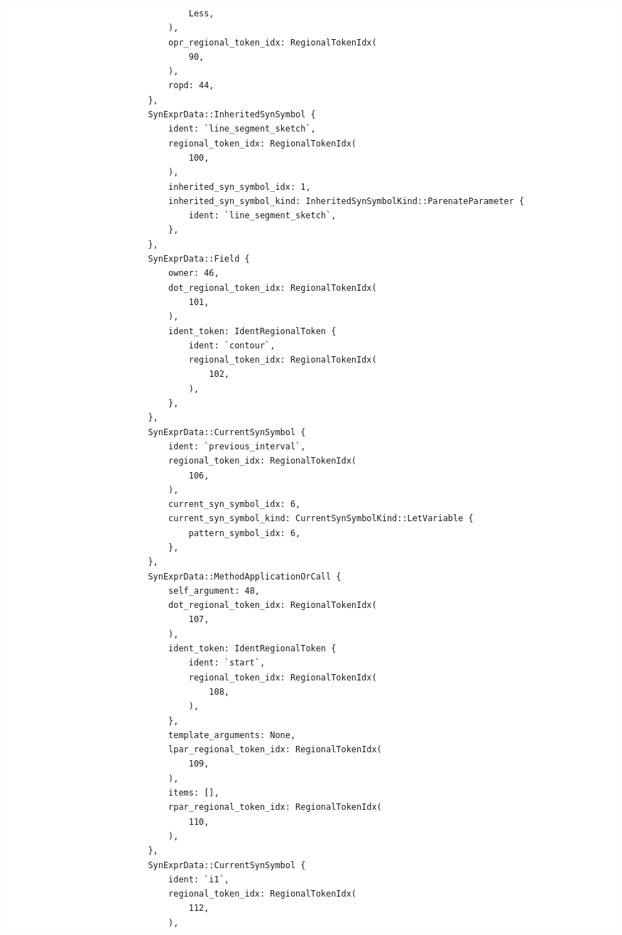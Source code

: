                                         Less,
                                    ),
                                    opr_regional_token_idx: RegionalTokenIdx(
                                        90,
                                    ),
                                    ropd: 44,
                                },
                                SynExprData::InheritedSynSymbol {
                                    ident: `line_segment_sketch`,
                                    regional_token_idx: RegionalTokenIdx(
                                        100,
                                    ),
                                    inherited_syn_symbol_idx: 1,
                                    inherited_syn_symbol_kind: InheritedSynSymbolKind::ParenateParameter {
                                        ident: `line_segment_sketch`,
                                    },
                                },
                                SynExprData::Field {
                                    owner: 46,
                                    dot_regional_token_idx: RegionalTokenIdx(
                                        101,
                                    ),
                                    ident_token: IdentRegionalToken {
                                        ident: `contour`,
                                        regional_token_idx: RegionalTokenIdx(
                                            102,
                                        ),
                                    },
                                },
                                SynExprData::CurrentSynSymbol {
                                    ident: `previous_interval`,
                                    regional_token_idx: RegionalTokenIdx(
                                        106,
                                    ),
                                    current_syn_symbol_idx: 6,
                                    current_syn_symbol_kind: CurrentSynSymbolKind::LetVariable {
                                        pattern_symbol_idx: 6,
                                    },
                                },
                                SynExprData::MethodApplicationOrCall {
                                    self_argument: 48,
                                    dot_regional_token_idx: RegionalTokenIdx(
                                        107,
                                    ),
                                    ident_token: IdentRegionalToken {
                                        ident: `start`,
                                        regional_token_idx: RegionalTokenIdx(
                                            108,
                                        ),
                                    },
                                    template_arguments: None,
                                    lpar_regional_token_idx: RegionalTokenIdx(
                                        109,
                                    ),
                                    items: [],
                                    rpar_regional_token_idx: RegionalTokenIdx(
                                        110,
                                    ),
                                },
                                SynExprData::CurrentSynSymbol {
                                    ident: `i1`,
                                    regional_token_idx: RegionalTokenIdx(
                                        112,
                                    ),